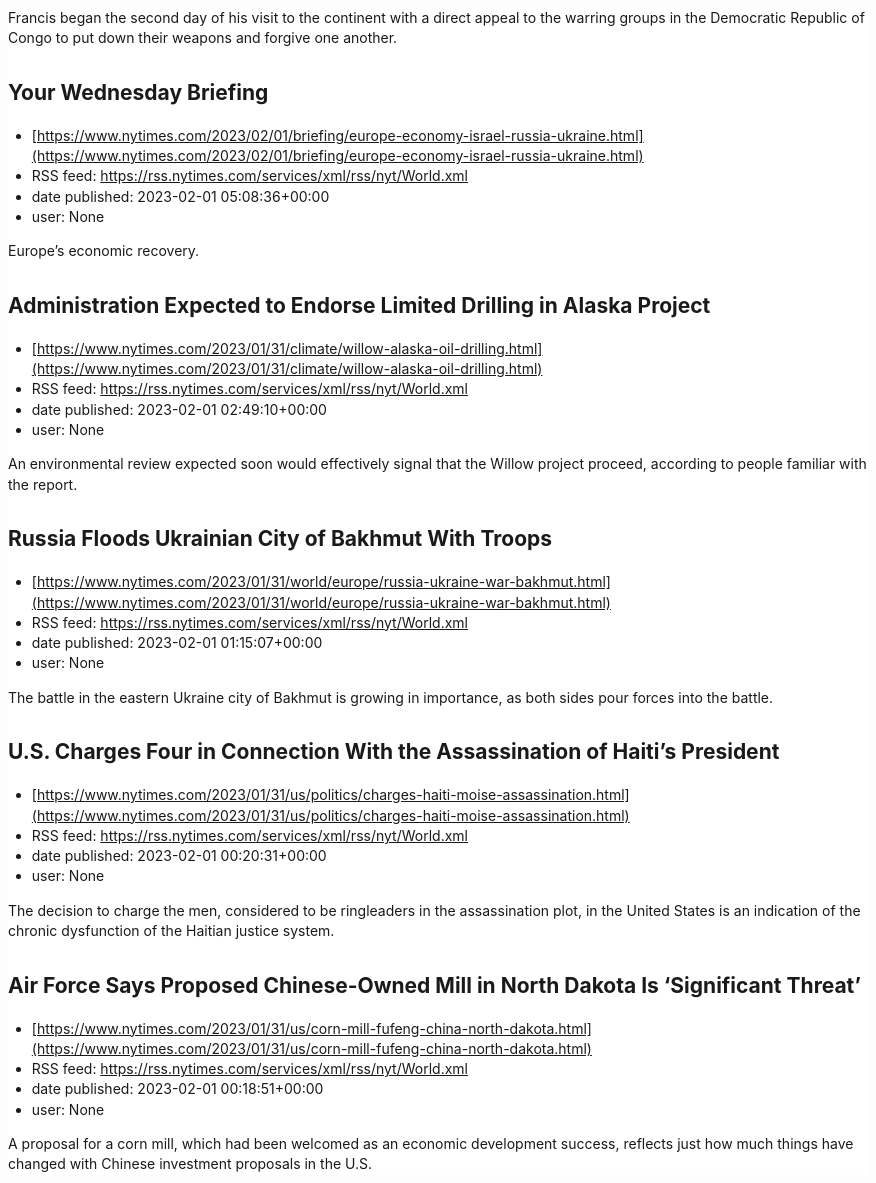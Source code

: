 Francis began the second day of his visit to the continent with a direct appeal to the warring groups in the Democratic Republic of Congo to put down their weapons and forgive one another.

## Your Wednesday Briefing
 - [https://www.nytimes.com/2023/02/01/briefing/europe-economy-israel-russia-ukraine.html](https://www.nytimes.com/2023/02/01/briefing/europe-economy-israel-russia-ukraine.html)
 - RSS feed: https://rss.nytimes.com/services/xml/rss/nyt/World.xml
 - date published: 2023-02-01 05:08:36+00:00
 - user: None

Europe’s economic recovery.

## Administration Expected to Endorse Limited Drilling in Alaska Project
 - [https://www.nytimes.com/2023/01/31/climate/willow-alaska-oil-drilling.html](https://www.nytimes.com/2023/01/31/climate/willow-alaska-oil-drilling.html)
 - RSS feed: https://rss.nytimes.com/services/xml/rss/nyt/World.xml
 - date published: 2023-02-01 02:49:10+00:00
 - user: None

An environmental review expected soon would effectively signal that the Willow project proceed, according to people familiar with the report.

## Russia Floods Ukrainian City of Bakhmut With Troops
 - [https://www.nytimes.com/2023/01/31/world/europe/russia-ukraine-war-bakhmut.html](https://www.nytimes.com/2023/01/31/world/europe/russia-ukraine-war-bakhmut.html)
 - RSS feed: https://rss.nytimes.com/services/xml/rss/nyt/World.xml
 - date published: 2023-02-01 01:15:07+00:00
 - user: None

The battle in the eastern Ukraine city of Bakhmut is growing in importance, as both sides pour forces into the battle.

## U.S. Charges Four in Connection With the Assassination of Haiti’s President
 - [https://www.nytimes.com/2023/01/31/us/politics/charges-haiti-moise-assassination.html](https://www.nytimes.com/2023/01/31/us/politics/charges-haiti-moise-assassination.html)
 - RSS feed: https://rss.nytimes.com/services/xml/rss/nyt/World.xml
 - date published: 2023-02-01 00:20:31+00:00
 - user: None

The decision to charge the men, considered to be ringleaders in the assassination plot, in the United States is an indication of the chronic dysfunction of the Haitian justice system.

## Air Force Says Proposed Chinese-Owned Mill in North Dakota Is ‘Significant Threat’
 - [https://www.nytimes.com/2023/01/31/us/corn-mill-fufeng-china-north-dakota.html](https://www.nytimes.com/2023/01/31/us/corn-mill-fufeng-china-north-dakota.html)
 - RSS feed: https://rss.nytimes.com/services/xml/rss/nyt/World.xml
 - date published: 2023-02-01 00:18:51+00:00
 - user: None

A proposal for a corn mill, which had been welcomed as an economic development success, reflects just how much things have changed with Chinese investment proposals in the U.S.
